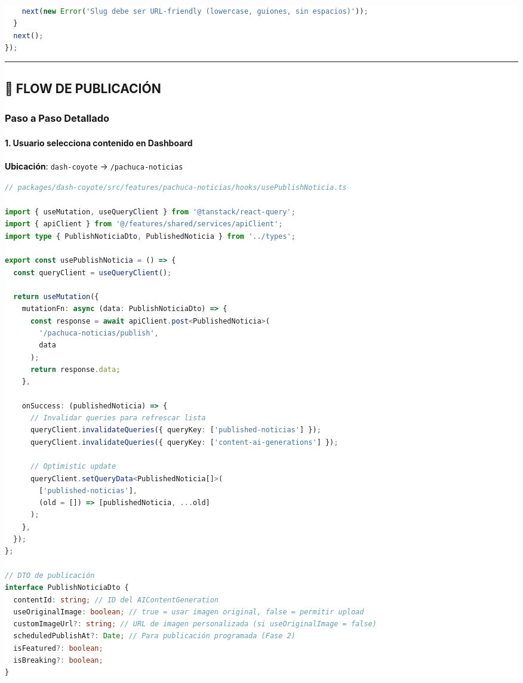 ```typescript
    next(new Error('Slug debe ser URL-friendly (lowercase, guiones, sin espacios)'));
  }
  next();
});
```

---

## 🔄 FLOW DE PUBLICACIÓN

### Paso a Paso Detallado

#### 1. **Usuario selecciona contenido en Dashboard**

**Ubicación**: `dash-coyote` → `/pachuca-noticias`

```typescript
// packages/dash-coyote/src/features/pachuca-noticias/hooks/usePublishNoticia.ts

import { useMutation, useQueryClient } from '@tanstack/react-query';
import { apiClient } from '@/features/shared/services/apiClient';
import type { PublishNoticiaDto, PublishedNoticia } from '../types';

export const usePublishNoticia = () => {
  const queryClient = useQueryClient();

  return useMutation({
    mutationFn: async (data: PublishNoticiaDto) => {
      const response = await apiClient.post<PublishedNoticia>(
        '/pachuca-noticias/publish',
        data
      );
      return response.data;
    },

    onSuccess: (publishedNoticia) => {
      // Invalidar queries para refrescar lista
      queryClient.invalidateQueries({ queryKey: ['published-noticias'] });
      queryClient.invalidateQueries({ queryKey: ['content-ai-generations'] });

      // Optimistic update
      queryClient.setQueryData<PublishedNoticia[]>(
        ['published-noticias'],
        (old = []) => [publishedNoticia, ...old]
      );
    },
  });
};

// DTO de publicación
interface PublishNoticiaDto {
  contentId: string; // ID del AIContentGeneration
  useOriginalImage: boolean; // true = usar imagen original, false = permitir upload
  customImageUrl?: string; // URL de imagen personalizada (si useOriginalImage = false)
  scheduledPublishAt?: Date; // Para publicación programada (Fase 2)
  isFeatured?: boolean;
  isBreaking?: boolean;
}
```
